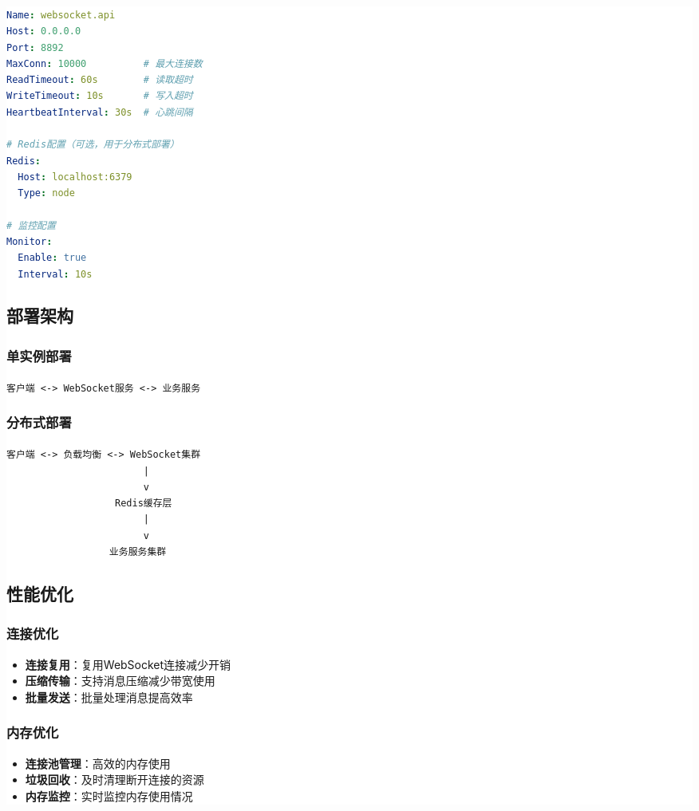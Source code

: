 ```yaml
Name: websocket.api
Host: 0.0.0.0
Port: 8892
MaxConn: 10000          # 最大连接数
ReadTimeout: 60s        # 读取超时
WriteTimeout: 10s       # 写入超时
HeartbeatInterval: 30s  # 心跳间隔

# Redis配置（可选，用于分布式部署）
Redis:
  Host: localhost:6379
  Type: node

# 监控配置
Monitor:
  Enable: true
  Interval: 10s
```

## 部署架构

### 单实例部署
```
客户端 <-> WebSocket服务 <-> 业务服务
```

### 分布式部署
```
客户端 <-> 负载均衡 <-> WebSocket集群
                        |
                        v
                   Redis缓存层
                        |
                        v
                  业务服务集群
```

## 性能优化

### 连接优化
- **连接复用**：复用WebSocket连接减少开销
- **压缩传输**：支持消息压缩减少带宽使用
- **批量发送**：批量处理消息提高效率

### 内存优化
- **连接池管理**：高效的内存使用
- **垃圾回收**：及时清理断开连接的资源
- **内存监控**：实时监控内存使用情况
